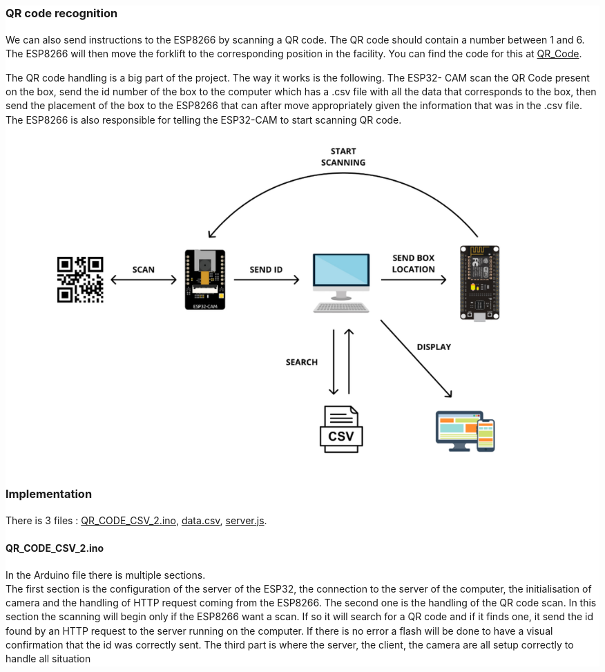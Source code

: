 ### QR code recognition
We can also send instructions to the ESP8266 by scanning a QR code. The QR code should contain a number between 1 and 6. The ESP8266 will then move the forklift to the corresponding position in the facility. You can find the code for this at [QR_Code](https://gitlab.epfl.ch/papageor/cs-356-autonomous-forklift/-/tree/main/QR_Code).

The QR code handling is a big part of the project. The way it works is the following. The ESP32-
CAM scan the QR Code present on the box, send the id number of the box to the computer 
which has a .csv file with all the data that corresponds to the box, then send the placement of 
the box to the ESP8266 that can after move appropriately given the information that was in the 
.csv file. The ESP8266 is also responsible for telling the ESP32-CAM to start scanning QR code.

![QR code recognition](images/Capture.png)

### Implementation
There is 3 files : [QR_CODE_CSV_2.ino](https://gitlab.epfl.ch/papageor/cs-356-autonomous-forklift/-/blob/main/QR_Code/QR_CODE_CSV_2/QR_CODE_CSV_2.ino), [data.csv](https://gitlab.epfl.ch/papageor/cs-356-autonomous-forklift/-/blob/main/QR_Code/QR_CODE_CSV_2/data.csv), [server.js](https://gitlab.epfl.ch/papageor/cs-356-autonomous-forklift/-/blob/main/QR_Code/QR_CODE_CSV_2/server.js).

#### QR_CODE_CSV_2.ino
In the Arduino file there is multiple sections.  
The first section is the configuration of the server of the ESP32, the connection to the server 
of the computer, the initialisation of camera and the handling of HTTP request coming from the 
ESP8266. 
The second one is the handling of the QR code scan. In this section the scanning will begin 
only if the ESP8266 want a scan. If so it will search for a QR code and if it finds one, it send the 
id found by an HTTP request to the server running on the computer. If there is no error a flash 
will be done to have a visual confirmation that the id was correctly sent. 
The third part is where the server, the client, the camera are all setup correctly to handle all 
situation
